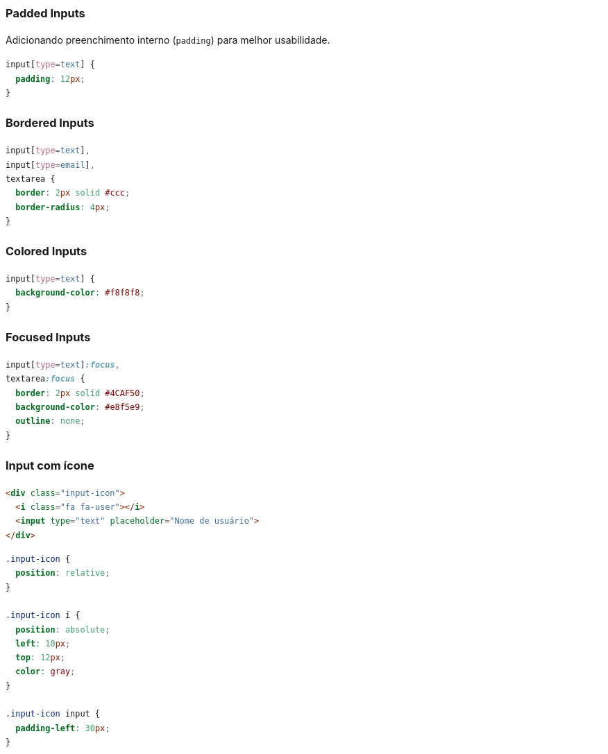 
### Padded Inputs

Adicionando preenchimento interno (`padding`) para melhor usabilidade.

```css
input[type=text] {
  padding: 12px;
}
```


### Bordered Inputs

```css
input[type=text],
input[type=email],
textarea {
  border: 2px solid #ccc;
  border-radius: 4px;
}
```

### Colored Inputs

```css
input[type=text] {
  background-color: #f8f8f8;
}
```

### Focused Inputs

```css
input[type=text]:focus,
textarea:focus {
  border: 2px solid #4CAF50;
  background-color: #e8f5e9;
  outline: none;
}
```


### Input com ícone

```html
<div class="input-icon">
  <i class="fa fa-user"></i>
  <input type="text" placeholder="Nome de usuário">
</div>
```

```css
.input-icon {
  position: relative;
}

.input-icon i {
  position: absolute;
  left: 10px;
  top: 12px;
  color: gray;
}

.input-icon input {
  padding-left: 30px;
}
```
